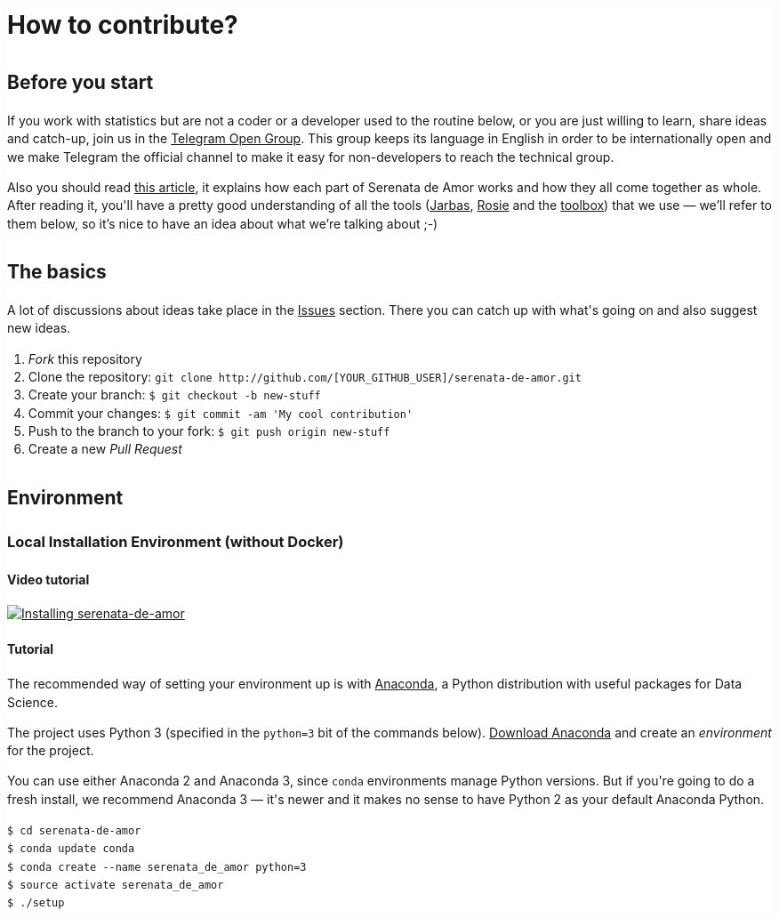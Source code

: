 # How to contribute?

## Before you start

If you work with statistics but are not a coder or a developer used to the routine below, or you are just willing to learn, share ideas and catch-up, join us in the [Telegram Open Group](http://bit.ly/2cUBFr6). This group keeps its language in English in order to be internationally open and we make Telegram the official channel to make it easy for non-developers to reach the technical group.


Also you should read [this article](https://datasciencebr.com/how-does-one-contribute-to-serenata-de-amor-operation-36e3e7b38207#.uoghp3dop), it explains how each part of Serenata de Amor works and how they all come together as whole. After reading it, you'll have a pretty good understanding of all the tools ([Jarbas](https://github.com/datasciencebr/jarbas), [Rosie](https://github.com/datasciencebr/rosie) and the [toolbox](https://github.com/datasciencebr/serenata-toolbox/)) that we use — we’ll refer to them below, so it’s nice to have an idea about what we’re talking about ;-)

## The basics

A lot of discussions about ideas take place in the [Issues](https://github.com/datasciencebr/serenata-de-amor/issues) section. There you can catch up with what's going on and also suggest new ideas.

1. _Fork_ this repository
2. Clone the repository: `git clone http://github.com/[YOUR_GITHUB_USER]/serenata-de-amor.git`
3. Create your branch: `$ git checkout -b new-stuff`
4. Commit your changes: `$ git commit -am 'My cool contribution'`
5. Push to the branch to your fork: `$ git push origin new-stuff`
6. Create a new _Pull Request_

## Environment

### Local Installation Environment (without Docker)

#### Video tutorial

[![Installing serenata-de-amor](http://img.youtube.com/vi/g9hmMFVp4rs/0.jpg)](http://www.youtube.com/watch?v=g9hmMFVp4rs)

#### Tutorial

The recommended way of setting your environment up is with [Anaconda](https://www.continuum.io/), a Python distribution with useful packages for Data Science.

The project uses Python 3 (specified in the `python=3` bit of the commands below). [Download Anaconda](https://www.continuum.io/downloads) and create an _environment_ for the project.

You can use either Anaconda 2 and Anaconda 3, since `conda` environments manage Python versions. But if you're going to do a fresh install, we recommend Anaconda 3 — it's newer and it makes no sense to have Python 2 as your default Anaconda Python.

```console
$ cd serenata-de-amor
$ conda update conda
$ conda create --name serenata_de_amor python=3
$ source activate serenata_de_amor
$ ./setup
```
